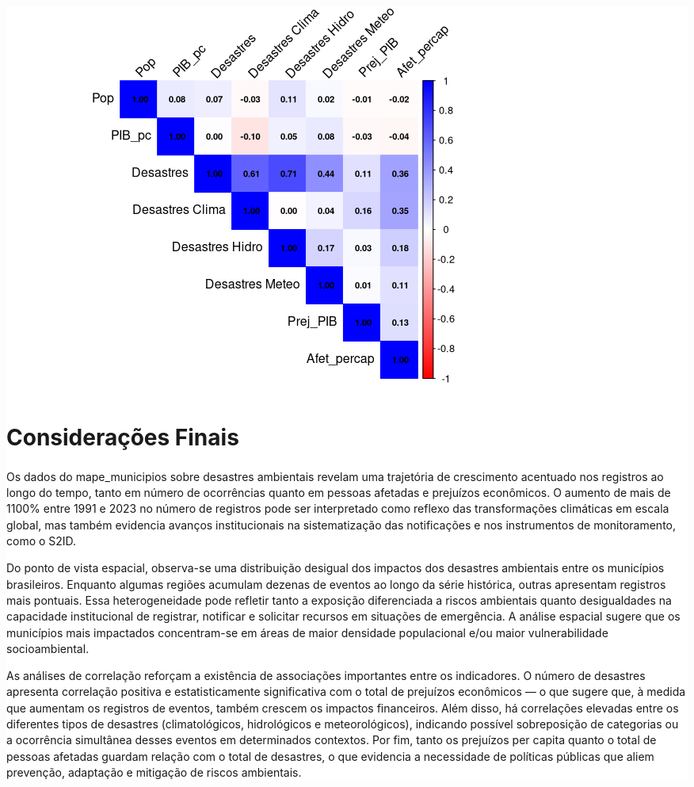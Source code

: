 ![](../../assets/blog/desastres/unnamed-chunk-9-1.png)

# Considerações Finais

Os dados do mape_municipios sobre desastres ambientais revelam uma trajetória de crescimento acentuado nos registros ao longo do tempo, tanto em número de ocorrências quanto em pessoas afetadas e prejuízos econômicos. O aumento de mais de 1100% entre 1991 e 2023 no número de registros pode ser interpretado como reflexo das transformações climáticas em escala global, mas também evidencia avanços institucionais na sistematização das notificações e nos instrumentos de monitoramento, como o S2ID.

Do ponto de vista espacial, observa-se uma distribuição desigual dos impactos dos desastres ambientais entre os municípios brasileiros. Enquanto algumas regiões acumulam dezenas de eventos ao longo da série histórica, outras apresentam registros mais pontuais. Essa heterogeneidade pode refletir tanto a exposição diferenciada a riscos ambientais quanto desigualdades na capacidade institucional de registrar, notificar e solicitar recursos em situações de emergência. A análise espacial sugere que os municípios mais impactados concentram-se em áreas de maior densidade populacional e/ou maior vulnerabilidade socioambiental.

As análises de correlação reforçam a existência de associações importantes entre os indicadores. O número de desastres apresenta correlação positiva e estatisticamente significativa com o total de prejuízos econômicos — o que sugere que, à medida que aumentam os registros de eventos, também crescem os impactos financeiros. Além disso, há correlações elevadas entre os diferentes tipos de desastres (climatológicos, hidrológicos e meteorológicos), indicando possível sobreposição de categorias ou a ocorrência simultânea desses eventos em determinados contextos. Por fim, tanto os prejuízos per capita quanto o total de pessoas afetadas guardam relação com o total de desastres, o que evidencia a necessidade de políticas públicas que aliem prevenção, adaptação e mitigação de riscos ambientais.
